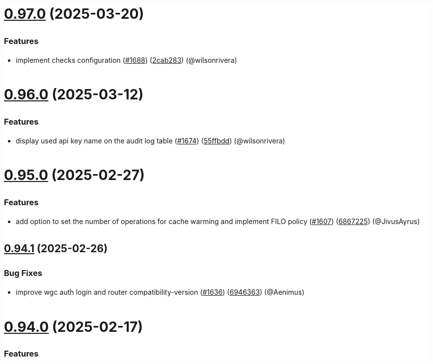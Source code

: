 # [0.97.0](https://github.com/wundergraph/cosmo/compare/@wundergraph/cosmo-connect@0.96.0...@wundergraph/cosmo-connect@0.97.0) (2025-03-20)

### Features

* implement checks configuration ([#1688](https://github.com/wundergraph/cosmo/issues/1688)) ([2cab283](https://github.com/wundergraph/cosmo/commit/2cab283b2cdeda7f943250d460150472eb464d22)) (@wilsonrivera)

# [0.96.0](https://github.com/wundergraph/cosmo/compare/@wundergraph/cosmo-connect@0.95.0...@wundergraph/cosmo-connect@0.96.0) (2025-03-12)

### Features

* display used api key name on the audit log table ([#1674](https://github.com/wundergraph/cosmo/issues/1674)) ([55ffbdd](https://github.com/wundergraph/cosmo/commit/55ffbdd7ac0ae10106de4bf3c073d650c0537a52)) (@wilsonrivera)

# [0.95.0](https://github.com/wundergraph/cosmo/compare/@wundergraph/cosmo-connect@0.94.1...@wundergraph/cosmo-connect@0.95.0) (2025-02-27)

### Features

* add option to set the number of operations for cache warming and implement FILO policy ([#1607](https://github.com/wundergraph/cosmo/issues/1607)) ([6867225](https://github.com/wundergraph/cosmo/commit/6867225dfcacf5e11b01394224dd9df5e9168dc8)) (@JivusAyrus)

## [0.94.1](https://github.com/wundergraph/cosmo/compare/@wundergraph/cosmo-connect@0.94.0...@wundergraph/cosmo-connect@0.94.1) (2025-02-26)

### Bug Fixes

* improve wgc auth login and router compatibility-version ([#1636](https://github.com/wundergraph/cosmo/issues/1636)) ([6946363](https://github.com/wundergraph/cosmo/commit/6946363024e49b6170a9553728ac3ecc973ce394)) (@Aenimus)

# [0.94.0](https://github.com/wundergraph/cosmo/compare/@wundergraph/cosmo-connect@0.93.0...@wundergraph/cosmo-connect@0.94.0) (2025-02-17)

### Features
